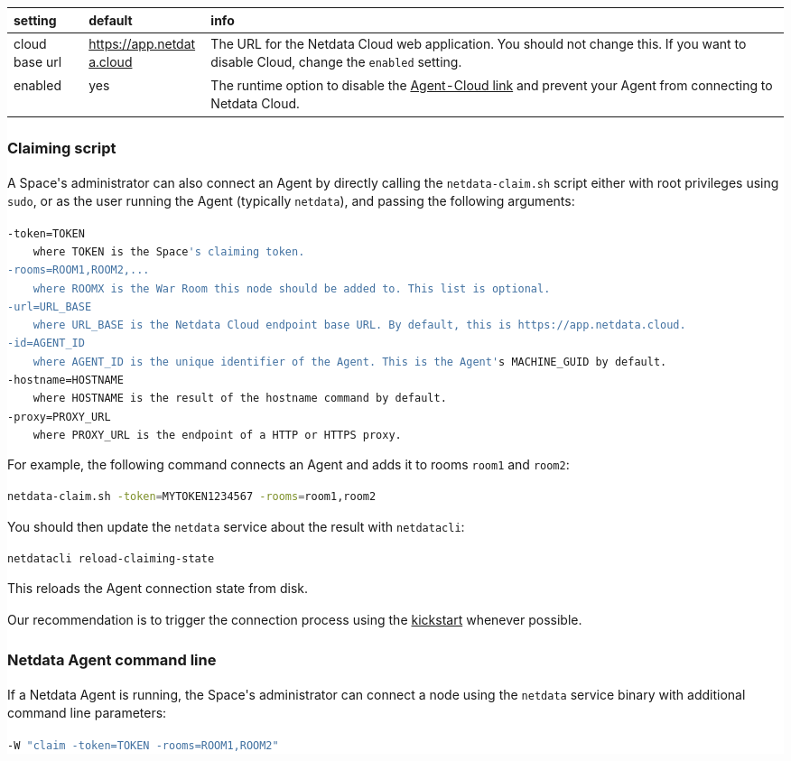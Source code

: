 | setting        | default                   | info                                                                                                                                   |
|:-------------- |:------------------------- |:-------------------------------------------------------------------------------------------------------------------------------------- |
| cloud base url | <https://app.netdata.cloud> | The URL for the Netdata Cloud web application. You should not change this. If you want to disable Cloud, change the `enabled` setting. |
| enabled        | yes                       | The runtime option to disable the [Agent-Cloud link](https://github.com/netdata/netdata/blob/master/src/aclk/README.md) and prevent your Agent from connecting to Netdata Cloud.         |

### Claiming script

A Space's administrator can also connect an Agent by directly calling the `netdata-claim.sh` script either with root privileges
using `sudo`, or as the user running the Agent (typically `netdata`), and passing the following arguments:

```sh
-token=TOKEN
    where TOKEN is the Space's claiming token.
-rooms=ROOM1,ROOM2,...
    where ROOMX is the War Room this node should be added to. This list is optional.
-url=URL_BASE
    where URL_BASE is the Netdata Cloud endpoint base URL. By default, this is https://app.netdata.cloud.
-id=AGENT_ID
    where AGENT_ID is the unique identifier of the Agent. This is the Agent's MACHINE_GUID by default.
-hostname=HOSTNAME
    where HOSTNAME is the result of the hostname command by default.
-proxy=PROXY_URL
    where PROXY_URL is the endpoint of a HTTP or HTTPS proxy.
```

For example, the following command connects an Agent and adds it to rooms `room1` and `room2`:

```sh
netdata-claim.sh -token=MYTOKEN1234567 -rooms=room1,room2
```

You should then update the `netdata` service about the result with `netdatacli`:

```sh
netdatacli reload-claiming-state
```

This reloads the Agent connection state from disk.

Our recommendation is to trigger the connection process using the [kickstart](https://github.com/netdata/netdata/blob/master/packaging/installer/README.md#automatic-one-line-installation-script) whenever possible.

### Netdata Agent command line

If a Netdata Agent is running, the Space's administrator can connect a node using the `netdata` service binary with
additional command line parameters:

```sh
-W "claim -token=TOKEN -rooms=ROOM1,ROOM2"
```
